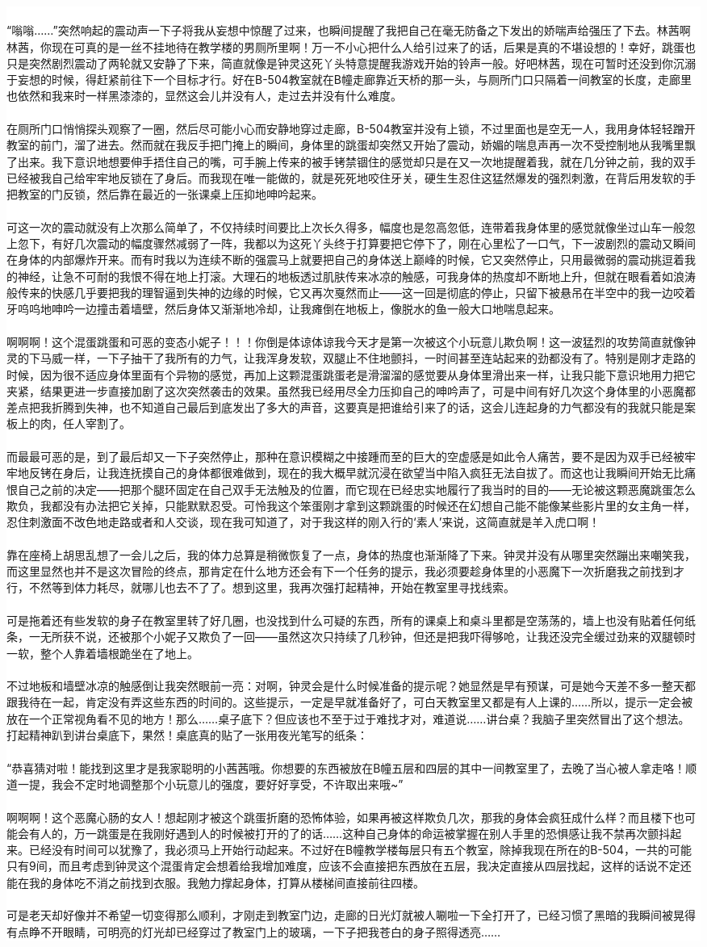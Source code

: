<br>“嗡嗡……”突然响起的震动声一下子将我从妄想中惊醒了过来，也瞬间提醒了我把自己在毫无防备之下发出的娇喘声给强压了下去。林茜啊林茜，你现在可真的是一丝不挂地待在教学楼的男厕所里啊！万一不小心把什么人给引过来了的话，后果是真的不堪设想的！幸好，跳蛋也只是突然剧烈震动了两轮就又安静了下来，简直就像是钟灵这死丫头特意提醒我游戏开始的铃声一般。好吧林茜，现在可暂时还没到你沉溺于妄想的时候，得赶紧前往下一个目标才行。好在B\-504教室就在B幢走廊靠近天桥的那一头，与厕所门口只隔着一间教室的长度，走廊里也依然和我来时一样黑漆漆的，显然这会儿并没有人，走过去并没有什么难度。<br><br>在厕所门口悄悄探头观察了一圈，然后尽可能小心而安静地穿过走廊，B\-504教室并没有上锁，不过里面也是空无一人，我用身体轻轻蹭开教室的前门，溜了进去。然而就在我反手把门掩上的瞬间，身体里的跳蛋却突然又开始了震动，娇媚的喘息声再一次不受控制地从我嘴里飘了出来。我下意识地想要伸手捂住自己的嘴，可手腕上传来的被手铐禁锢住的感觉却只是在又一次地提醒着我，就在几分钟之前，我的双手已经被我自己给牢牢地反锁在了身后。而我现在唯一能做的，就是死死地咬住牙关，硬生生忍住这猛然爆发的强烈刺激，在背后用发软的手把教室的门反锁，然后靠在最近的一张课桌上压抑地呻吟起来。<br><br>可这一次的震动就没有上次那么简单了，不仅持续时间要比上次长久得多，幅度也是忽高忽低，连带着我身体里的感觉就像坐过山车一般忽上忽下，有好几次震动的幅度骤然减弱了一阵，我都以为这死丫头终于打算要把它停下了，刚在心里松了一口气，下一波剧烈的震动又瞬间在身体的内部爆炸开来。而有时我以为连续不断的强震马上就要把自己的身体送上巅峰的时候，它又突然停止，只用最微弱的震动挑逗着我的神经，让急不可耐的我恨不得在地上打滚。大理石的地板透过肌肤传来冰凉的触感，可我身体的热度却不断地上升，但就在眼看着如浪涛般传来的快感几乎要把我的理智逼到失神的边缘的时候，它又再次戛然而止——这一回是彻底的停止，只留下被悬吊在半空中的我一边咬着牙呜呜地呻吟一边撞击着墙壁，然后身体又渐渐地冷却，让我瘫倒在地板上，像脱水的鱼一般大口地喘息起来。<br><br>啊啊啊！这个混蛋跳蛋和可恶的变态小妮子！！！你倒是体谅体谅我今天才是第一次被这个小玩意儿欺负啊！这一波猛烈的攻势简直就像钟灵的下马威一样，一下子抽干了我所有的力气，让我浑身发软，双腿止不住地颤抖，一时间甚至连站起来的劲都没有了。特别是刚才走路的时候，因为很不适应身体里面有个异物的感觉，再加上这颗混蛋跳蛋老是滑溜溜的感觉要从身体里滑出来一样，让我只能下意识地用力把它夹紧，结果更进一步直接加剧了这次突然袭击的效果。虽然我已经用尽全力压抑自己的呻吟声了，可是中间有好几次这个身体里的小恶魔都差点把我折腾到失神，也不知道自己最后到底发出了多大的声音，这要真是把谁给引来了的话，这会儿连起身的力气都没有的我就只能是案板上的肉，任人宰割了。<br><br>而最最可恶的是，到了最后却又一下子突然停止，那种在意识模糊之中接踵而至的巨大的空虚感是如此令人痛苦，要不是因为双手已经被牢牢地反铐在身后，让我连抚摸自己的身体都很难做到，现在的我大概早就沉浸在欲望当中陷入疯狂无法自拔了。而这也让我瞬间开始无比痛恨自己之前的决定——把那个腿环固定在自己双手无法触及的位置，而它现在已经忠实地履行了我当时的目的——无论被这颗恶魔跳蛋怎么欺负，我都没有办法把它关掉，只能默默忍受。可怜我这个笨蛋刚才拿到这颗跳蛋的时候还在幻想自己能不能像某些影片里的女主角一样，忍住刺激面不改色地走路或者和人交谈，现在我可知道了，对于我这样的刚入行的‘素人’来说，这简直就是羊入虎口啊！<br><br>靠在座椅上胡思乱想了一会儿之后，我的体力总算是稍微恢复了一点，身体的热度也渐渐降了下来。钟灵并没有从哪里突然蹦出来嘲笑我，而这里显然也并不是这次冒险的终点，那肯定在什么地方还会有下一个任务的提示，我必须要趁身体里的小恶魔下一次折磨我之前找到才行，不然等到体力耗尽，就哪儿也去不了了。想到这里，我再次强打起精神，开始在教室里寻找线索。<br><br>可是拖着还有些发软的身子在教室里转了好几圈，也没找到什么可疑的东西，所有的课桌上和桌斗里都是空荡荡的，墙上也没有贴着任何纸条，一无所获不说，还被那个小妮子又欺负了一回——虽然这次只持续了几秒钟，但还是把我吓得够呛，让我还没完全缓过劲来的双腿顿时一软，整个人靠着墙根跪坐在了地上。<br><br>不过地板和墙壁冰凉的触感倒让我突然眼前一亮：对啊，钟灵会是什么时候准备的提示呢？她显然是早有预谋，可是她今天差不多一整天都跟我待在一起，肯定没有弄这些东西的时间的。这些提示，一定是早就准备好了，可白天教室里又都是有人上课的……所以，提示一定会被放在一个正常视角看不见的地方！那么……桌子底下？但应该也不至于过于难找才对，难道说……讲台桌？我脑子里突然冒出了这个想法。打起精神趴到讲台桌底下，果然！桌底真的贴了一张用夜光笔写的纸条：<br><br>“恭喜猜对啦！能找到这里才是我家聪明的小茜茜哦。你想要的东西被放在B幢五层和四层的其中一间教室里了，去晚了当心被人拿走咯！顺道一提，我会不定时地调整那个小玩意儿的强度，要好好享受，不许取出来哦\~”<br><br>啊啊啊！这个恶魔心肠的女人！想起刚才被这个跳蛋折磨的恐怖体验，如果再被这样欺负几次，那我的身体会疯狂成什么样？而且楼下也可能会有人的，万一跳蛋是在我刚好遇到人的时候被打开的了的话……这种自己身体的命运被掌握在别人手里的恐惧感让我不禁再次颤抖起来。已经没有时间可以犹豫了，我必须马上开始行动起来。不过好在B幢教学楼每层只有五个教室，除掉我现在所在的B\-504，一共的可能只有9间，而且考虑到钟灵这个混蛋肯定会想着给我增加难度，应该不会直接把东西放在五层，我决定直接从四层找起，这样的话说不定还能在我的身体吃不消之前找到衣服。我勉力撑起身体，打算从楼梯间直接前往四楼。<br><br>可是老天却好像并不希望一切变得那么顺利，才刚走到教室门边，走廊的日光灯就被人唰啦一下全打开了，已经习惯了黑暗的我瞬间被晃得有点睁不开眼睛，可明亮的灯光却已经穿过了教室门上的玻璃，一下子把我苍白的身子照得透亮……